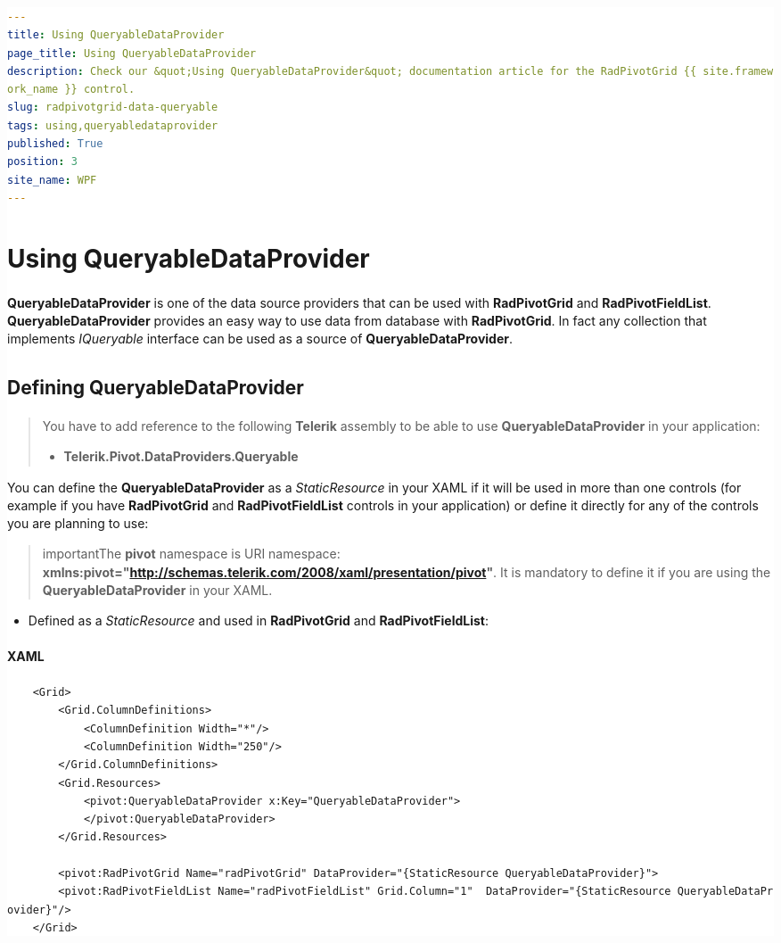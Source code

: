 ```yaml
---
title: Using QueryableDataProvider
page_title: Using QueryableDataProvider
description: Check our &quot;Using QueryableDataProvider&quot; documentation article for the RadPivotGrid {{ site.framework_name }} control.
slug: radpivotgrid-data-queryable
tags: using,queryabledataprovider
published: True
position: 3
site_name: WPF
---
```


# Using QueryableDataProvider

__QueryableDataProvider__ is one of the data source providers that can be used with __RadPivotGrid__ and __RadPivotFieldList__. __QueryableDataProvider__ provides an easy way to use data from database with __RadPivotGrid__. In fact any collection that implements *IQueryable* interface can be used as a source of __QueryableDataProvider__.      

## Defining QueryableDataProvider

> You have to add reference to the following __Telerik__ assembly to be able to use __QueryableDataProvider__ in your application:
>	* __Telerik.Pivot.DataProviders.Queryable__

You can define the __QueryableDataProvider__ as a *StaticResource* in your XAML if it will be used in more than one controls (for example if you have __RadPivotGrid__ and __RadPivotFieldList__ controls in your application) or define it directly for any of the controls you are planning to use:        

>importantThe __pivot__ namespace is URI namespace: __xmlns:pivot="http://schemas.telerik.com/2008/xaml/presentation/pivot"__. It is mandatory to define it if you are using the __QueryableDataProvider__ in your XAML.          

* Defined as a *StaticResource* and used in __RadPivotGrid__ and __RadPivotFieldList__:            

#### __XAML__

```XAML
	<Grid>
	    <Grid.ColumnDefinitions>
	        <ColumnDefinition Width="*"/>
	        <ColumnDefinition Width="250"/>
	    </Grid.ColumnDefinitions>
	    <Grid.Resources>
	        <pivot:QueryableDataProvider x:Key="QueryableDataProvider">
	        </pivot:QueryableDataProvider>
	    </Grid.Resources>
	
	    <pivot:RadPivotGrid Name="radPivotGrid" DataProvider="{StaticResource QueryableDataProvider}">
	    <pivot:RadPivotFieldList Name="radPivotFieldList" Grid.Column="1"  DataProvider="{StaticResource QueryableDataProvider}"/>
	</Grid>
```

